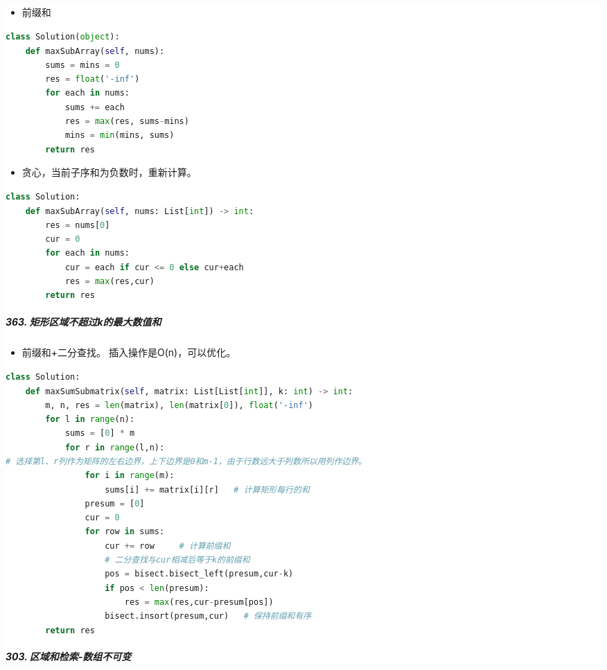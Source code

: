 * 前缀和

```python
class Solution(object):
    def maxSubArray(self, nums):
        sums = mins = 0
        res = float('-inf')
        for each in nums:
            sums += each
            res = max(res, sums-mins)
            mins = min(mins, sums)
        return res
```

* 贪心，当前子序和为负数时，重新计算。

```python
class Solution:
    def maxSubArray(self, nums: List[int]) -> int:
        res = nums[0]
        cur = 0
        for each in nums:
            cur = each if cur <= 0 else cur+each
            res = max(res,cur)
        return res
```

##### 363. 矩形区域不超过k的最大数值和

* 前缀和+二分查找。 插入操作是O(n)，可以优化。

```python
class Solution:
    def maxSumSubmatrix(self, matrix: List[List[int]], k: int) -> int:
        m, n, res = len(matrix), len(matrix[0]), float('-inf')
        for l in range(n):
            sums = [0] * m
            for r in range(l,n):    
# 选择第l、r列作为矩阵的左右边界，上下边界是0和m-1，由于行数远大于列数所以用列作边界。 
                for i in range(m):  
                    sums[i] += matrix[i][r]   # 计算矩形每行的和
                presum = [0]
                cur = 0
                for row in sums:
                    cur += row     # 计算前缀和
                    # 二分查找与cur相减后等于k的前缀和
                    pos = bisect.bisect_left(presum,cur-k)  
                    if pos < len(presum):
                        res = max(res,cur-presum[pos])
                    bisect.insort(presum,cur)	# 保持前缀和有序
        return res
```

##### 303. 区域和检索-数组不可变
